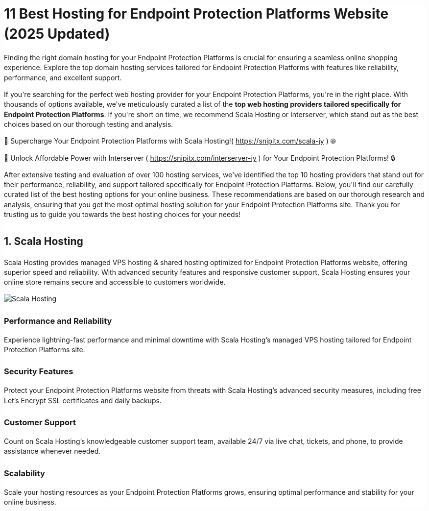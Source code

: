 # 11 Best Hosting for Endpoint Protection Platforms Website (2025 Updated)

Finding the right domain hosting for your Endpoint Protection Platforms is crucial for ensuring a seamless online shopping experience. Explore the top domain hosting services tailored for Endpoint Protection Platforms with features like reliability, performance, and excellent support.

If you're searching for the perfect web hosting provider for your Endpoint Protection Platforms, you're in the right place. With thousands of options available, we've meticulously curated a list of the **top web hosting providers tailored specifically for Endpoint Protection Platforms**. If you're short on time, we recommend Scala Hosting or Interserver, which stand out as the best choices based on our thorough testing and analysis.

🚀 Supercharge Your Endpoint Protection Platforms with Scala Hosting!( https://snipitx.com/scala-jy ) 🌐 

💸 Unlock Affordable Power with Interserver ( https://snipitx.com/interserver-jy ) for Your Endpoint Protection Platforms! 🔒

After extensive testing and evaluation of over 100 hosting services, we've identified the top 10 hosting providers that stand out for their performance, reliability, and support tailored specifically for Endpoint Protection Platforms. Below, you'll find our carefully curated list of the best hosting options for your online business. These recommendations are based on our thorough research and analysis, ensuring that you get the most optimal hosting solution for your Endpoint Protection Platforms site. Thank you for trusting us to guide you towards the best hosting choices for your needs!

## 1. Scala Hosting

Scala Hosting provides managed VPS hosting & shared hosting optimized for Endpoint Protection Platforms website, offering superior speed and reliability. With advanced security features and responsive customer support, Scala Hosting ensures your online store remains secure and accessible to customers worldwide.

![Scala Hosting](https://i.imgur.com/uJ5JIK3.png "Scala Web Hosting")

### Performance and Reliability
Experience lightning-fast performance and minimal downtime with Scala Hosting’s managed VPS hosting tailored for Endpoint Protection Platforms site.

### Security Features
Protect your Endpoint Protection Platforms website from threats with Scala Hosting’s advanced security measures, including free Let’s Encrypt SSL certificates and daily backups.

### Customer Support
Count on Scala Hosting’s knowledgeable customer support team, available 24/7 via live chat, tickets, and phone, to provide assistance whenever needed.

### Scalability
Scale your hosting resources as your Endpoint Protection Platforms grows, ensuring optimal performance and stability for your online business.
